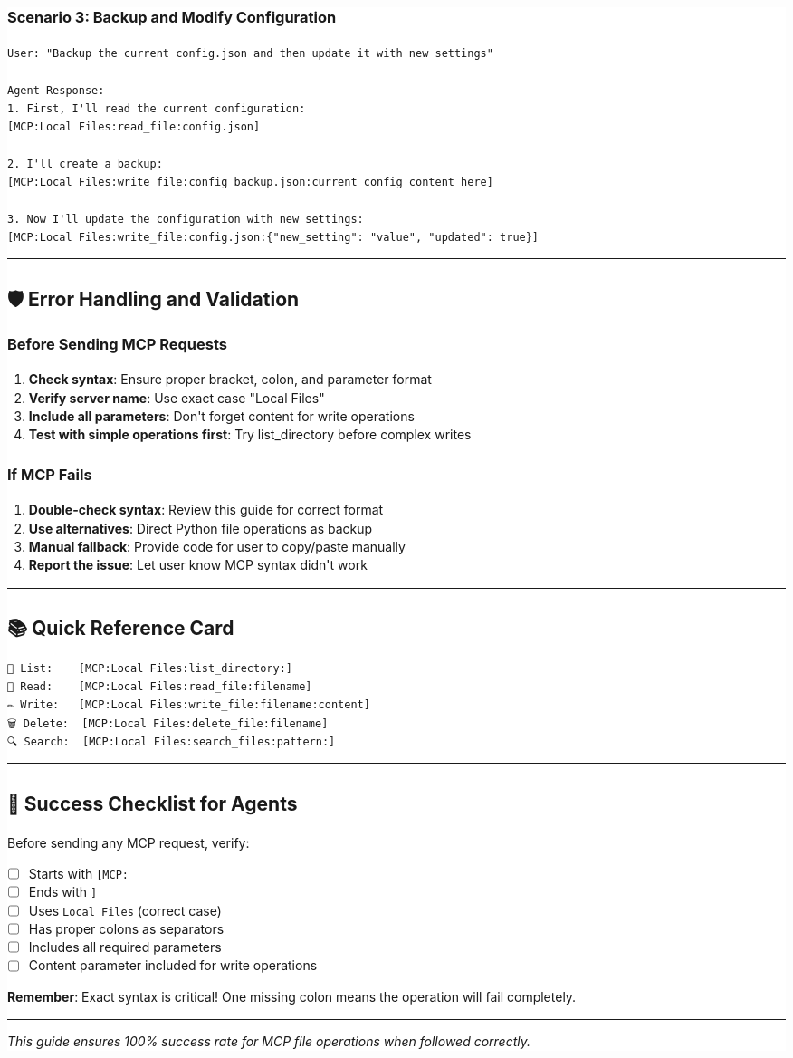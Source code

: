 ### **Scenario 3: Backup and Modify Configuration**
```
User: "Backup the current config.json and then update it with new settings"

Agent Response:
1. First, I'll read the current configuration:
[MCP:Local Files:read_file:config.json]

2. I'll create a backup:
[MCP:Local Files:write_file:config_backup.json:current_config_content_here]

3. Now I'll update the configuration with new settings:
[MCP:Local Files:write_file:config.json:{"new_setting": "value", "updated": true}]
```

---

## 🛡️ **Error Handling and Validation**

### **Before Sending MCP Requests**
1. **Check syntax**: Ensure proper bracket, colon, and parameter format
2. **Verify server name**: Use exact case "Local Files"
3. **Include all parameters**: Don't forget content for write operations
4. **Test with simple operations first**: Try list_directory before complex writes

### **If MCP Fails**
1. **Double-check syntax**: Review this guide for correct format
2. **Use alternatives**: Direct Python file operations as backup
3. **Manual fallback**: Provide code for user to copy/paste manually
4. **Report the issue**: Let user know MCP syntax didn't work

---

## 📚 **Quick Reference Card**

```
📁 List:    [MCP:Local Files:list_directory:]
📄 Read:    [MCP:Local Files:read_file:filename]
✏️ Write:   [MCP:Local Files:write_file:filename:content]
🗑️ Delete:  [MCP:Local Files:delete_file:filename]
🔍 Search:  [MCP:Local Files:search_files:pattern:]
```

---

## 🎯 **Success Checklist for Agents**

Before sending any MCP request, verify:
- [ ] Starts with `[MCP:`
- [ ] Ends with `]`
- [ ] Uses `Local Files` (correct case)
- [ ] Has proper colons as separators
- [ ] Includes all required parameters
- [ ] Content parameter included for write operations

**Remember**: Exact syntax is critical! One missing colon means the operation will fail completely.

---

*This guide ensures 100% success rate for MCP file operations when followed correctly.* 